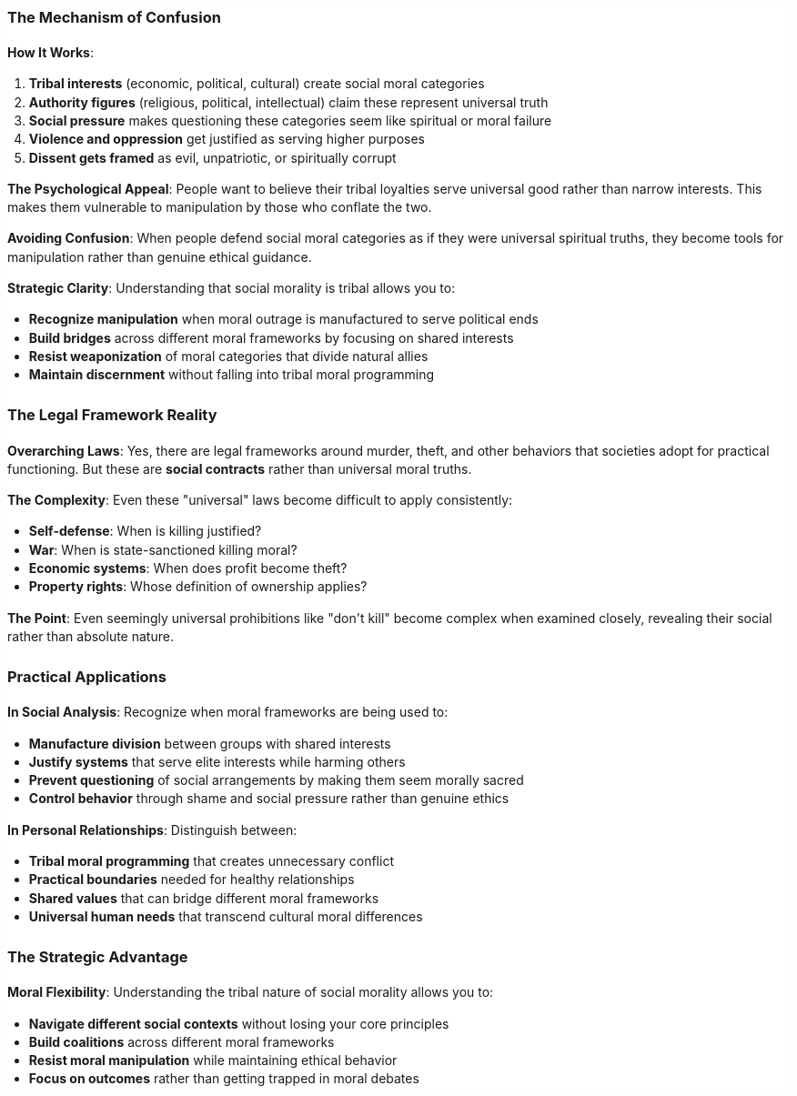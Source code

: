 ### The Mechanism of Confusion

**How It Works**:
1. **Tribal interests** (economic, political, cultural) create social moral categories
2. **Authority figures** (religious, political, intellectual) claim these represent universal truth
3. **Social pressure** makes questioning these categories seem like spiritual or moral failure
4. **Violence and oppression** get justified as serving higher purposes
5. **Dissent gets framed** as evil, unpatriotic, or spiritually corrupt

**The Psychological Appeal**: People want to believe their tribal loyalties serve universal good rather than narrow interests. This makes them vulnerable to manipulation by those who conflate the two.

**Avoiding Confusion**: When people defend social moral categories as if they were universal spiritual truths, they become tools for manipulation rather than genuine ethical guidance.

**Strategic Clarity**: Understanding that social morality is tribal allows you to:
- **Recognize manipulation** when moral outrage is manufactured to serve political ends
- **Build bridges** across different moral frameworks by focusing on shared interests
- **Resist weaponization** of moral categories that divide natural allies
- **Maintain discernment** without falling into tribal moral programming

### The Legal Framework Reality

**Overarching Laws**: Yes, there are legal frameworks around murder, theft, and other behaviors that societies adopt for practical functioning. But these are **social contracts** rather than universal moral truths.

**The Complexity**: Even these "universal" laws become difficult to apply consistently:
- **Self-defense**: When is killing justified?
- **War**: When is state-sanctioned killing moral?
- **Economic systems**: When does profit become theft?
- **Property rights**: Whose definition of ownership applies?

**The Point**: Even seemingly universal prohibitions like "don't kill" become complex when examined closely, revealing their social rather than absolute nature.

### Practical Applications

**In Social Analysis**: Recognize when moral frameworks are being used to:
- **Manufacture division** between groups with shared interests
- **Justify systems** that serve elite interests while harming others
- **Prevent questioning** of social arrangements by making them seem morally sacred
- **Control behavior** through shame and social pressure rather than genuine ethics

**In Personal Relationships**: Distinguish between:
- **Tribal moral programming** that creates unnecessary conflict
- **Practical boundaries** needed for healthy relationships
- **Shared values** that can bridge different moral frameworks
- **Universal human needs** that transcend cultural moral differences

### The Strategic Advantage

**Moral Flexibility**: Understanding the tribal nature of social morality allows you to:
- **Navigate different social contexts** without losing your core principles
- **Build coalitions** across different moral frameworks
- **Resist moral manipulation** while maintaining ethical behavior
- **Focus on outcomes** rather than getting trapped in moral debates
